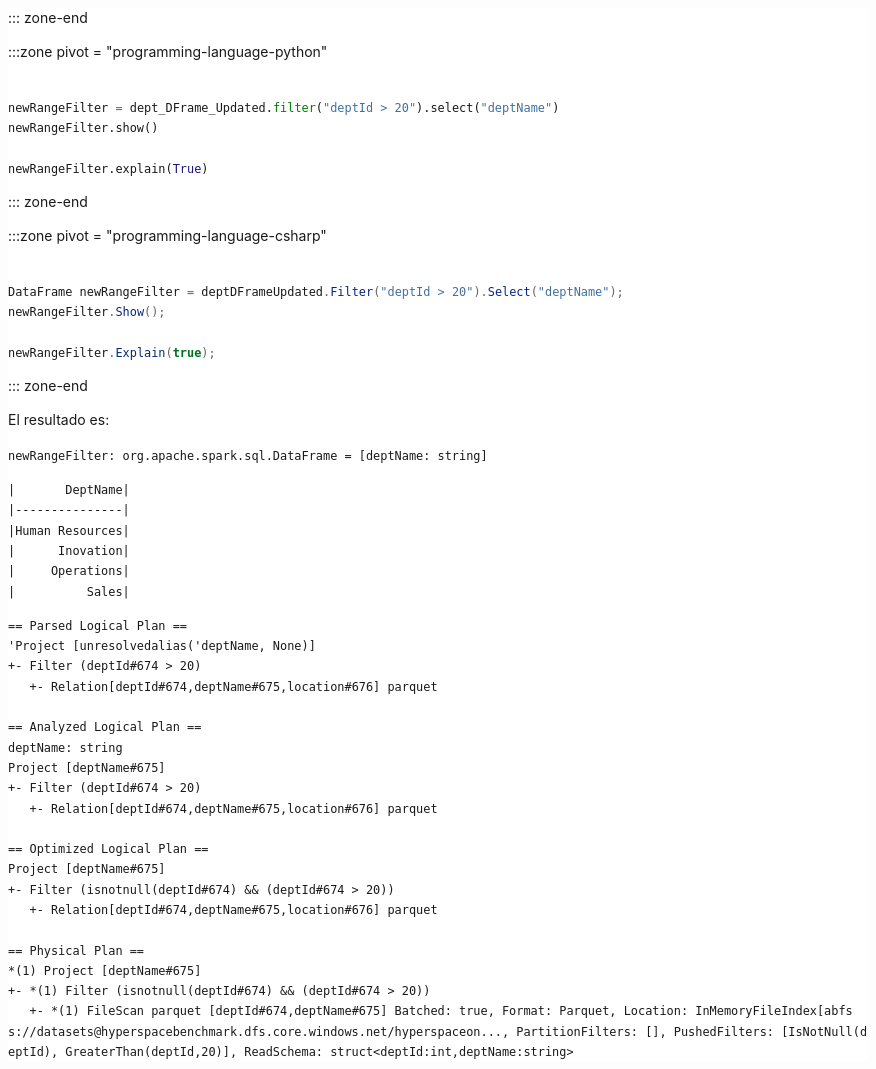 ::: zone-end

:::zone pivot = "programming-language-python"

```python

newRangeFilter = dept_DFrame_Updated.filter("deptId > 20").select("deptName")
newRangeFilter.show()

newRangeFilter.explain(True)

```

::: zone-end

:::zone pivot = "programming-language-csharp"

```csharp

DataFrame newRangeFilter = deptDFrameUpdated.Filter("deptId > 20").Select("deptName");
newRangeFilter.Show();

newRangeFilter.Explain(true);

```

::: zone-end

El resultado es:

```console
newRangeFilter: org.apache.spark.sql.DataFrame = [deptName: string]
```

```console
|       DeptName|
|---------------|
|Human Resources|
|      Inovation|
|     Operations|
|          Sales|
```

```console
== Parsed Logical Plan ==
'Project [unresolvedalias('deptName, None)]
+- Filter (deptId#674 > 20)
   +- Relation[deptId#674,deptName#675,location#676] parquet

== Analyzed Logical Plan ==
deptName: string
Project [deptName#675]
+- Filter (deptId#674 > 20)
   +- Relation[deptId#674,deptName#675,location#676] parquet

== Optimized Logical Plan ==
Project [deptName#675]
+- Filter (isnotnull(deptId#674) && (deptId#674 > 20))
   +- Relation[deptId#674,deptName#675,location#676] parquet

== Physical Plan ==
*(1) Project [deptName#675]
+- *(1) Filter (isnotnull(deptId#674) && (deptId#674 > 20))
   +- *(1) FileScan parquet [deptId#674,deptName#675] Batched: true, Format: Parquet, Location: InMemoryFileIndex[abfss://datasets@hyperspacebenchmark.dfs.core.windows.net/hyperspaceon..., PartitionFilters: [], PushedFilters: [IsNotNull(deptId), GreaterThan(deptId,20)], ReadSchema: struct<deptId:int,deptName:string>
```
